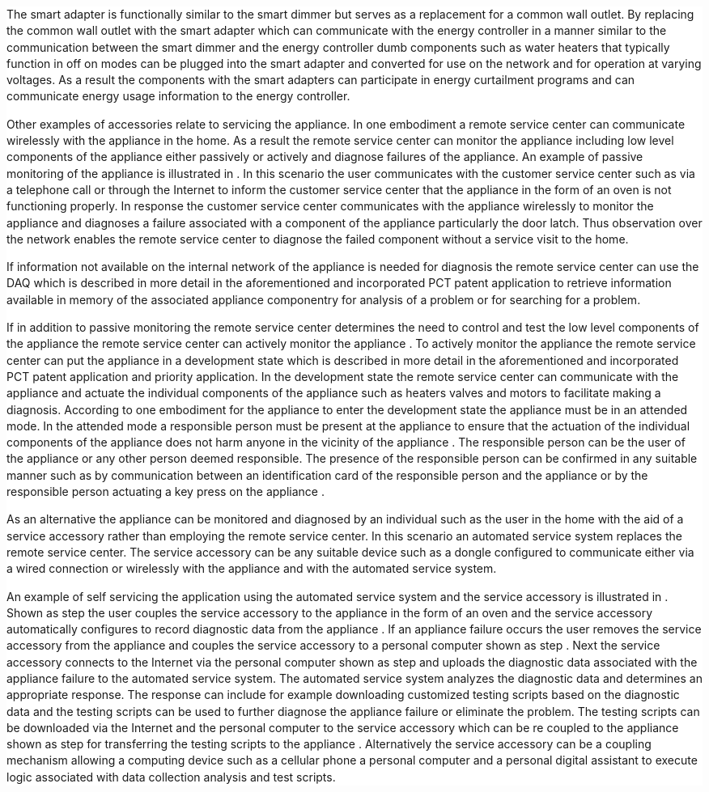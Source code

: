 The smart adapter is functionally similar to the smart dimmer but serves as a replacement for a common wall outlet. By replacing the common wall outlet with the smart adapter which can communicate with the energy controller in a manner similar to the communication between the smart dimmer and the energy controller dumb components such as water heaters that typically function in off on modes can be plugged into the smart adapter and converted for use on the network and for operation at varying voltages. As a result the components with the smart adapters can participate in energy curtailment programs and can communicate energy usage information to the energy controller.

Other examples of accessories relate to servicing the appliance. In one embodiment a remote service center can communicate wirelessly with the appliance in the home. As a result the remote service center can monitor the appliance including low level components of the appliance either passively or actively and diagnose failures of the appliance. An example of passive monitoring of the appliance is illustrated in . In this scenario the user communicates with the customer service center such as via a telephone call or through the Internet to inform the customer service center that the appliance in the form of an oven is not functioning properly. In response the customer service center communicates with the appliance wirelessly to monitor the appliance and diagnoses a failure associated with a component of the appliance particularly the door latch. Thus observation over the network enables the remote service center to diagnose the failed component without a service visit to the home.

If information not available on the internal network of the appliance is needed for diagnosis the remote service center can use the DAQ which is described in more detail in the aforementioned and incorporated PCT patent application to retrieve information available in memory of the associated appliance componentry for analysis of a problem or for searching for a problem.

If in addition to passive monitoring the remote service center determines the need to control and test the low level components of the appliance the remote service center can actively monitor the appliance . To actively monitor the appliance the remote service center can put the appliance in a development state which is described in more detail in the aforementioned and incorporated PCT patent application and priority application. In the development state the remote service center can communicate with the appliance and actuate the individual components of the appliance such as heaters valves and motors to facilitate making a diagnosis. According to one embodiment for the appliance to enter the development state the appliance must be in an attended mode. In the attended mode a responsible person must be present at the appliance to ensure that the actuation of the individual components of the appliance does not harm anyone in the vicinity of the appliance . The responsible person can be the user of the appliance or any other person deemed responsible. The presence of the responsible person can be confirmed in any suitable manner such as by communication between an identification card of the responsible person and the appliance or by the responsible person actuating a key press on the appliance .

As an alternative the appliance can be monitored and diagnosed by an individual such as the user in the home with the aid of a service accessory rather than employing the remote service center. In this scenario an automated service system replaces the remote service center. The service accessory can be any suitable device such as a dongle configured to communicate either via a wired connection or wirelessly with the appliance and with the automated service system.

An example of self servicing the application using the automated service system and the service accessory is illustrated in . Shown as step the user couples the service accessory to the appliance in the form of an oven and the service accessory automatically configures to record diagnostic data from the appliance . If an appliance failure occurs the user removes the service accessory from the appliance and couples the service accessory to a personal computer shown as step . Next the service accessory connects to the Internet via the personal computer shown as step and uploads the diagnostic data associated with the appliance failure to the automated service system. The automated service system analyzes the diagnostic data and determines an appropriate response. The response can include for example downloading customized testing scripts based on the diagnostic data and the testing scripts can be used to further diagnose the appliance failure or eliminate the problem. The testing scripts can be downloaded via the Internet and the personal computer to the service accessory which can be re coupled to the appliance shown as step for transferring the testing scripts to the appliance . Alternatively the service accessory can be a coupling mechanism allowing a computing device such as a cellular phone a personal computer and a personal digital assistant to execute logic associated with data collection analysis and test scripts.
